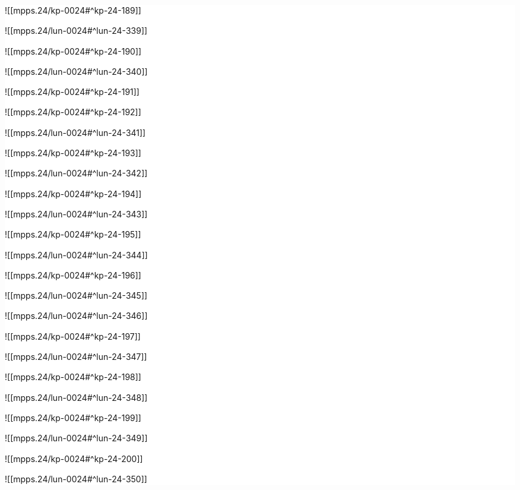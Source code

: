 ![[mpps.24/kp-0024#^kp-24-189]]

![[mpps.24/lun-0024#^lun-24-339]]

![[mpps.24/kp-0024#^kp-24-190]]

![[mpps.24/lun-0024#^lun-24-340]]

![[mpps.24/kp-0024#^kp-24-191]]

![[mpps.24/kp-0024#^kp-24-192]]

![[mpps.24/lun-0024#^lun-24-341]]

![[mpps.24/kp-0024#^kp-24-193]]

![[mpps.24/lun-0024#^lun-24-342]]

![[mpps.24/kp-0024#^kp-24-194]]

![[mpps.24/lun-0024#^lun-24-343]]

![[mpps.24/kp-0024#^kp-24-195]]

![[mpps.24/lun-0024#^lun-24-344]]

![[mpps.24/kp-0024#^kp-24-196]]

![[mpps.24/lun-0024#^lun-24-345]]

![[mpps.24/lun-0024#^lun-24-346]]

![[mpps.24/kp-0024#^kp-24-197]]

![[mpps.24/lun-0024#^lun-24-347]]

![[mpps.24/kp-0024#^kp-24-198]]

![[mpps.24/lun-0024#^lun-24-348]]

![[mpps.24/kp-0024#^kp-24-199]]

![[mpps.24/lun-0024#^lun-24-349]]

![[mpps.24/kp-0024#^kp-24-200]]

![[mpps.24/lun-0024#^lun-24-350]]
